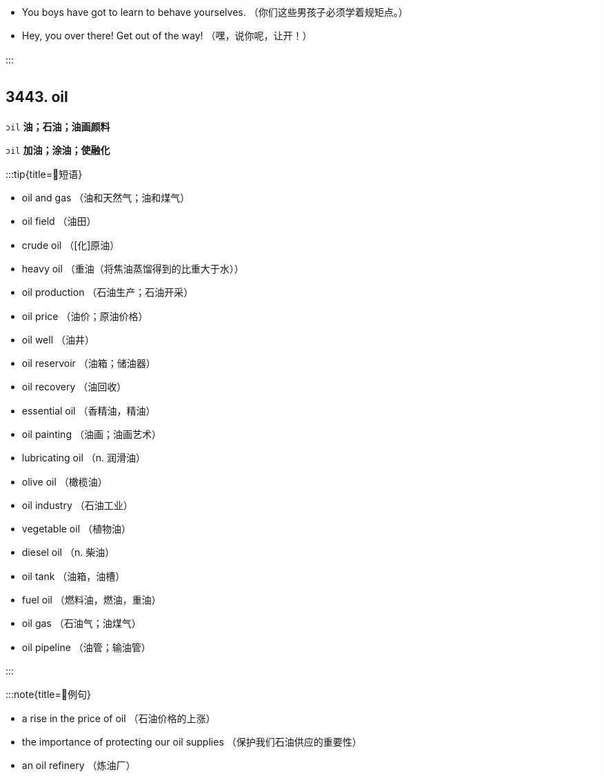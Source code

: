 - You boys have got to learn to behave yourselves. （你们这些男孩子必须学着规矩点。）

- Hey, you over there! Get out of the way! （嘿，说你呢，让开！）

:::

## 3443. oil

`ɔil`  **油；石油；油画颜料**

`ɔil`  **加油；涂油；使融化**

:::tip{title=🤩短语}

- oil and gas （油和天然气；油和煤气）

- oil field （油田）

- crude oil （[化]原油）

- heavy oil （重油（将焦油蒸馏得到的比重大于水））

- oil production （石油生产；石油开采）

- oil price （油价；原油价格）

- oil well （油井）

- oil reservoir （油箱；储油器）

- oil recovery （油回收）

- essential oil （香精油，精油）

- oil painting （油画；油画艺术）

- lubricating oil （n. 润滑油）

- olive oil （橄榄油）

- oil industry （石油工业）

- vegetable oil （植物油）

- diesel oil （n. 柴油）

- oil tank （油箱，油槽）

- fuel oil （燃料油，燃油，重油）

- oil gas （石油气；油煤气）

- oil pipeline （油管；输油管）

:::

:::note{title=🎤例句}

- a rise in the price of oil （石油价格的上涨）

- the importance of protecting our oil supplies （保护我们石油供应的重要性）

- an oil refinery （炼油厂）
